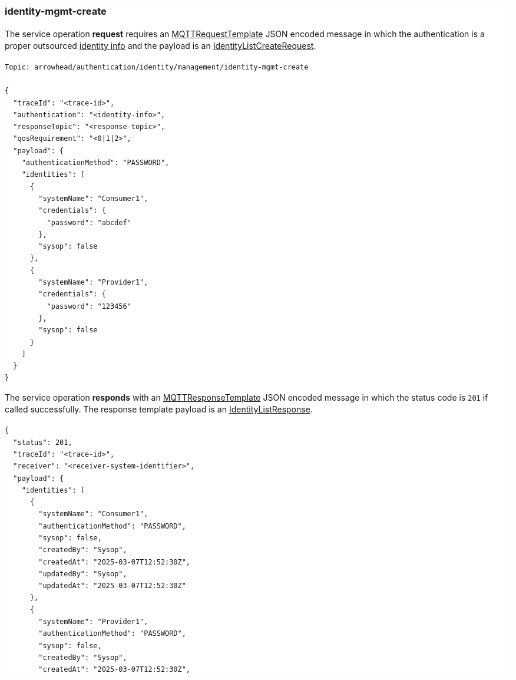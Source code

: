 ### identity-mgmt-create

The service operation **request** requires an [MQTTRequestTemplate](../data-models/mqtt-request-template.md) JSON encoded message in which the authentication is a proper outsourced [identity info](../../api/authentication_policy.md/#mqtt) and the payload is an [IdentityListCreateRequest](../data-models/identity-list-create-request.md).

```
Topic: arrowhead/authentication/identity/management/identity-mgmt-create

{
  "traceId": "<trace-id>",
  "authentication": "<identity-info>",
  "responseTopic": "<response-topic>",
  "qosRequirement": "<0|1|2>",
  "payload": {
    "authenticationMethod": "PASSWORD",
    "identities": [
	  {
	    "systemName": "Consumer1",
	    "credentials": {
		  "password": "abcdef"
	    },
	    "sysop": false
	  },
	  {
	    "systemName": "Provider1",
	    "credentials": {
		  "password": "123456"
	    },
	    "sysop": false
	  }
    ]
  }
}

```

The service operation **responds** with an [MQTTResponseTemplate](../data-models/mqtt-response-template.md) JSON encoded message in which the status code is `201` if called successfully. The response template payload is an
[IdentityListResponse](../data-models/identity-list-response.md).


```
{
  "status": 201,
  "traceId": "<trace-id>",
  "receiver": "<receiver-system-identifier>",
  "payload": {
    "identities": [
      {
        "systemName": "Consumer1",
        "authenticationMethod": "PASSWORD",
        "sysop": false,
        "createdBy": "Sysop",
        "createdAt": "2025-03-07T12:52:30Z",
        "updatedBy": "Sysop",
        "updatedAt": "2025-03-07T12:52:30Z"
      },
      {
        "systemName": "Provider1",
        "authenticationMethod": "PASSWORD",
        "sysop": false,
        "createdBy": "Sysop",
        "createdAt": "2025-03-07T12:52:30Z",
```